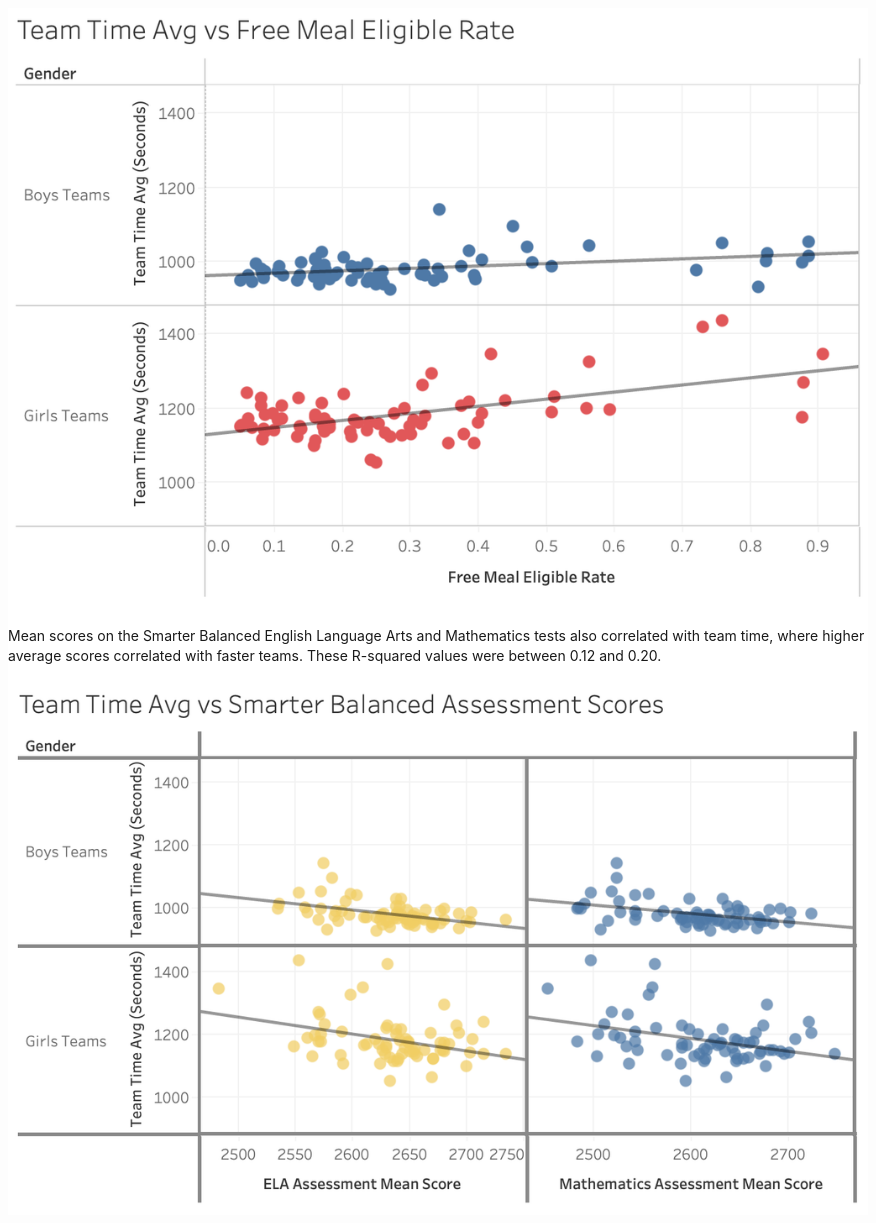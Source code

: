![](result_images/free_meal.png)

Mean scores on the Smarter Balanced English Language Arts and Mathematics tests also correlated with team time, where higher average scores correlated with faster teams. These R-squared values were between 0.12 and 0.20.

![](result_images/mean_scores.png)
